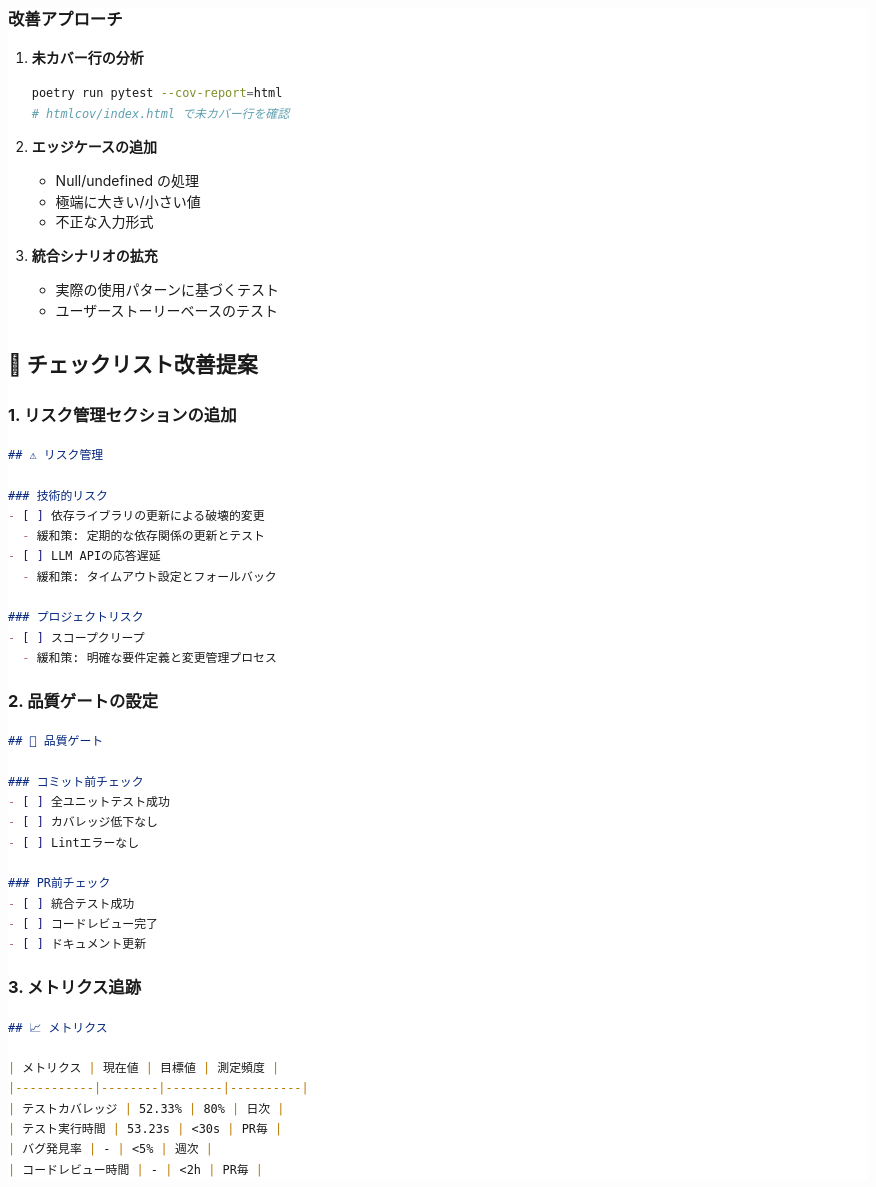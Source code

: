 ### 改善アプローチ
1. **未カバー行の分析**
   ```bash
   poetry run pytest --cov-report=html
   # htmlcov/index.html で未カバー行を確認
   ```

2. **エッジケースの追加**
   - Null/undefined の処理
   - 極端に大きい/小さい値
   - 不正な入力形式

3. **統合シナリオの拡充**
   - 実際の使用パターンに基づくテスト
   - ユーザーストーリーベースのテスト

## 🔧 チェックリスト改善提案

### 1. リスク管理セクションの追加
```markdown
## ⚠️ リスク管理

### 技術的リスク
- [ ] 依存ライブラリの更新による破壊的変更
  - 緩和策: 定期的な依存関係の更新とテスト
- [ ] LLM APIの応答遅延
  - 緩和策: タイムアウト設定とフォールバック

### プロジェクトリスク
- [ ] スコープクリープ
  - 緩和策: 明確な要件定義と変更管理プロセス
```

### 2. 品質ゲートの設定
```markdown
## 🚦 品質ゲート

### コミット前チェック
- [ ] 全ユニットテスト成功
- [ ] カバレッジ低下なし
- [ ] Lintエラーなし

### PR前チェック
- [ ] 統合テスト成功
- [ ] コードレビュー完了
- [ ] ドキュメント更新
```

### 3. メトリクス追跡
```markdown
## 📈 メトリクス

| メトリクス | 現在値 | 目標値 | 測定頻度 |
|-----------|--------|--------|----------|
| テストカバレッジ | 52.33% | 80% | 日次 |
| テスト実行時間 | 53.23s | <30s | PR毎 |
| バグ発見率 | - | <5% | 週次 |
| コードレビュー時間 | - | <2h | PR毎 |
```
